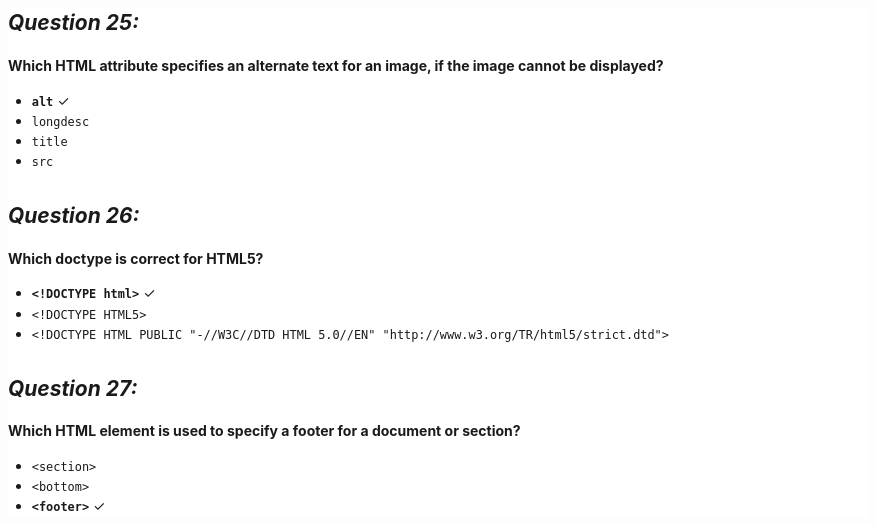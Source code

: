 ## ***Question 25:***
**Which HTML attribute specifies an alternate text for an image, if the image cannot be displayed?**
- **`alt`** ✓
- `longdesc`
- `title`
- `src`

## ***Question 26:***
**Which doctype is correct for HTML5?**
- **`<!DOCTYPE html>`** ✓
- `<!DOCTYPE HTML5>`
- `<!DOCTYPE HTML PUBLIC "-//W3C//DTD HTML 5.0//EN" "http://www.w3.org/TR/html5/strict.dtd">`

## ***Question 27:***
**Which HTML element is used to specify a footer for a document or section?**
- `<section>`
- `<bottom>`
- **`<footer>`** ✓
